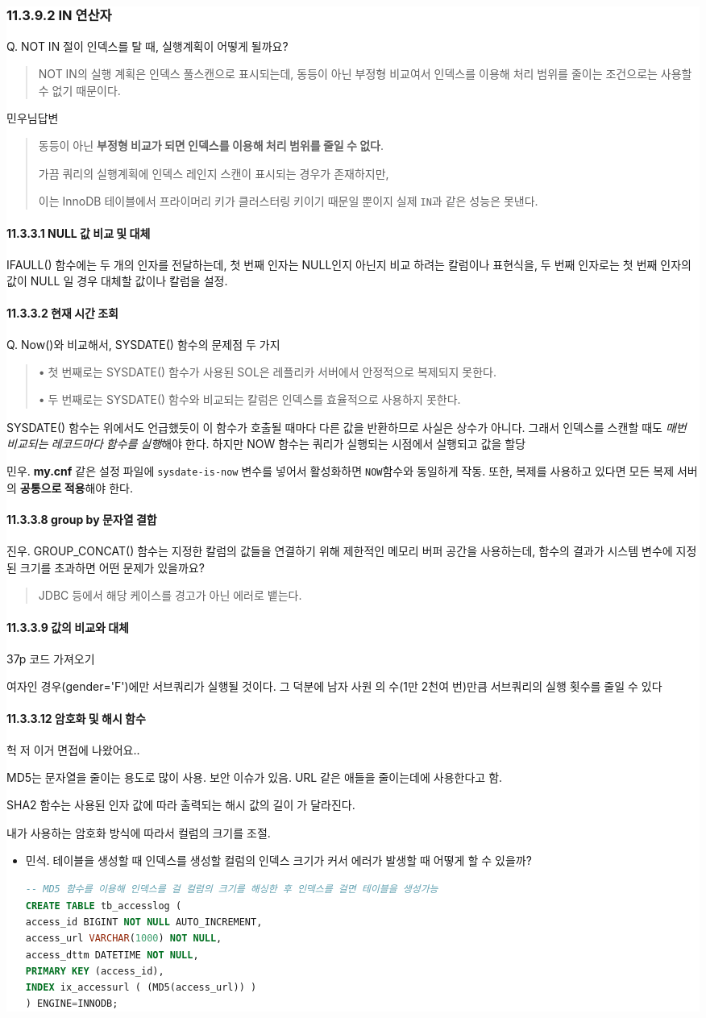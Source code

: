 ### 11.3.9.2 IN 연산자


Q. NOT IN 절이 인덱스를 탈 때, 실행계획이 어떻게 될까요?
> NOT IN의 실행 계획은 인덱스 풀스캔으로 표시되는데, 동등이 아닌 부정형 비교여서 인덱스를 이용해 처리 범위를 줄이는 조건으로는 사용할 수 없기 때문이다.

민우님답변
> 동등이 아닌 **부정형 비교가 되면 인덱스를 이용해 처리 범위를 줄일 수 없다**.
> 
> 가끔 쿼리의 실행계획에 인덱스 레인지 스캔이 표시되는 경우가 존재하지만,
>
> 이는 InnoDB 테이블에서 프라이머리 키가 클러스터링 키이기 때문일 뿐이지 실제 `IN`과 같은 성능은 못낸다.

#### 11.3.3.1 NULL 값 비교 및 대체
IFAULL() 함수에는 두 개의 인자를 전달하는데, 첫 번째 인자는 NULL인지 아닌지 비교 하려는 칼럼이나 표현식을, 두 번째 인자로는 첫 번째 인자의 값이 NULL 일 경우 대체할 값이나 칼럼을 설정.

#### 11.3.3.2 현재 시간 조회
Q. Now()와 비교해서, SYSDATE() 함수의 문제점 두 가지
>• 첫 번째로는 SYSDATE() 함수가 사용된 SOL은 레플리카 서버에서 안정적으로 복제되지 못한다.
>
>• 두 번째로는 SYSDATE() 함수와 비교되는 칼럼은 인덱스를 효율적으로 사용하지 못한다.

SYSDATE() 함수는 위에서도 언급했듯이 이 함수가 호출될 때마다 다른 값을 반환하므로 사실은 상수가 아니다. 그래서 인덱스를 스캔할 때도 *매번 비교되는 레코드마다 함수를 실행*해야 한다. 하지만 NOW 함수는 쿼리가 실행되는 시점에서 실행되고 값을 할당

민우. **my.cnf** 같은 설정 파일에 `sysdate-is-now` 변수를 넣어서 활성화하면 `NOW`함수와 동일하게 작동.
    또한, 복제를 사용하고 있다면 모든 복제 서버의 **공통으로 적용**해야 한다.

#### 11.3.3.8 group by 문자열 결합

진우. GROUP_CONCAT() 함수는 지정한 칼럼의 값들을 연결하기 위해 제한적인 메모리 버퍼 공간을 사용하는데, 함수의 결과가 시스템 변수에 지정된 크기를 초과하면 어떤 문제가 있을까요?

> JDBC 등에서 해당 케이스를 경고가 아닌 에러로 뱉는다.

#### 11.3.3.9 값의 비교와 대체
37p 코드 가져오기

여자인 경우(gender='F')에만 서브쿼리가 실행될 것이다. 그 덕분에 남자 사원 의 수(1만 2천여 번)만큼 서브쿼리의 실행 횟수를 줄일 수 있다

#### 11.3.3.12 암호화 및 해시 함수

헉 저 이거 면접에 나왔어요..

MD5는 문자열을 줄이는 용도로 많이 사용. 보안 이슈가 있음.
URL 같은 애들을 줄이는데에 사용한다고 함.

SHA2 함수는 사용된 인자 값에 따라 출력되는 해시 값의 길이 가 달라진다.

내가 사용하는 암호화 방식에 따라서 컬럼의 크기를 조절.

- 민석. 테이블을 생성할 때 인덱스를 생성할 컬럼의 인덱스 크기가 커서 에러가 발생할 때 어떻게 할 수 있을까?
    
    ```sql
    -- MD5 함수를 이용해 인덱스를 걸 컬럼의 크기를 해싱한 후 인덱스를 걸면 테이블을 생성가능
    CREATE TABLE tb_accesslog (
    access_id BIGINT NOT NULL AUTO_INCREMENT,
    access_url VARCHAR(1000) NOT NULL,
    access_dttm DATETIME NOT NULL,
    PRIMARY KEY (access_id),
    INDEX ix_accessurl ( (MD5(access_url)) )
    ) ENGINE=INNODB;
    ```
